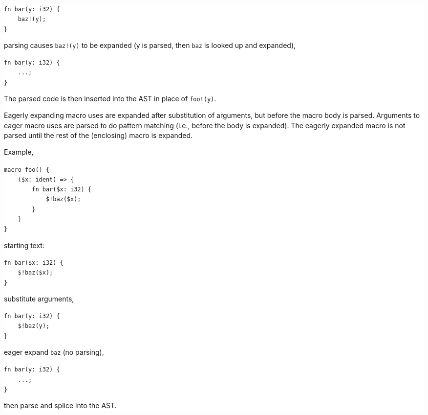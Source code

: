 ```
fn bar(y: i32) {
    baz!(y);
}
```

parsing causes `baz!(y)` to be expanded (y is parsed, then `baz` is looked up
and expanded),

```
fn bar(y: i32) {
    ...;
}
```

The parsed code is then inserted into the AST in place of `foo!(y)`.

Eagerly expanding macro uses are expanded after substitution of arguments, but
before the macro body is parsed. Arguments to eager macro uses are parsed to do
pattern matching (i.e., before the body is expanded). The eagerly expanded macro
is not parsed until the rest of the (enclosing) macro is expanded.

Example, 

```
macro foo() {
    ($x: ident) => {
        fn bar($x: i32) {
            $!baz($x);
        }
    }
}
```

starting text:

```
fn bar($x: i32) {
    $!baz($x);
}
```

substitute arguments,

```
fn bar(y: i32) {
    $!baz(y);
}
```

eager expand `baz` (no parsing),

```
fn bar(y: i32) {
    ...;
}
```

then parse and splice into the AST.
